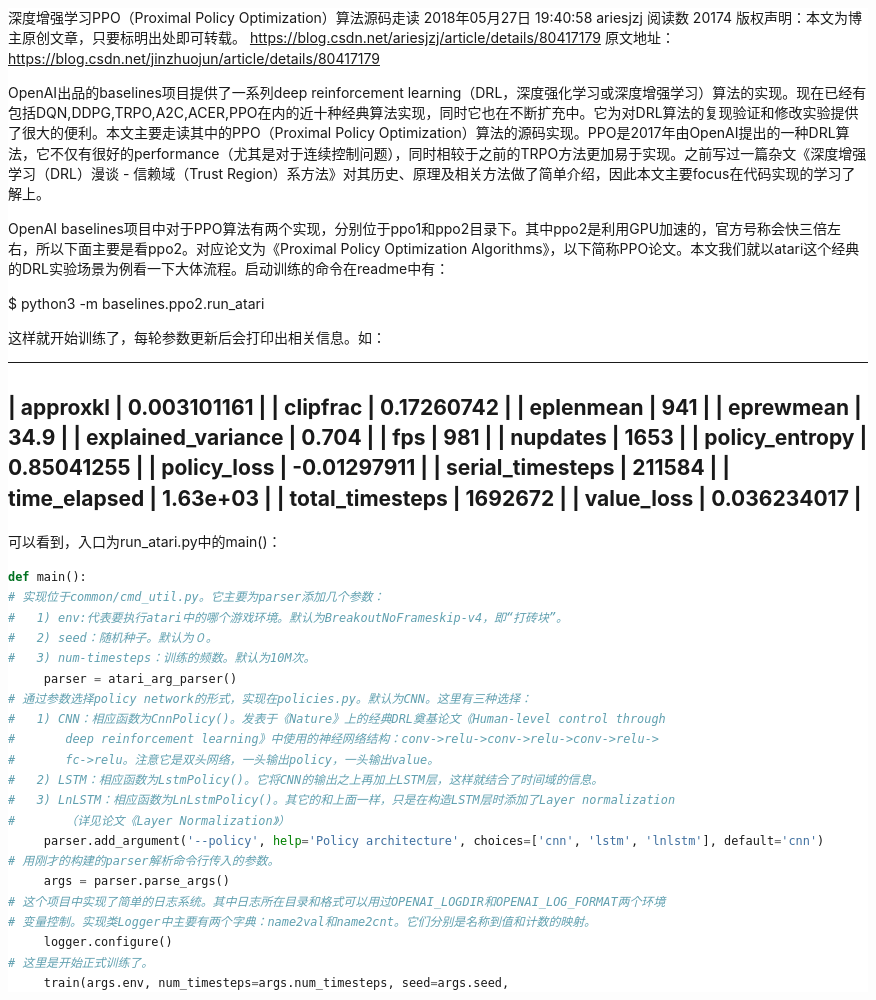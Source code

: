 深度增强学习PPO（Proximal Policy Optimization）算法源码走读
2018年05月27日 19:40:58 ariesjzj 阅读数 20174
 版权声明：本文为博主原创文章，只要标明出处即可转载。 https://blog.csdn.net/ariesjzj/article/details/80417179
原文地址：https://blog.csdn.net/jinzhuojun/article/details/80417179

OpenAI出品的baselines项目提供了一系列deep reinforcement learning（DRL，深度强化学习或深度增强学习）算法的实现。现在已经有包括DQN,DDPG,TRPO,A2C,ACER,PPO在内的近十种经典算法实现，同时它也在不断扩充中。它为对DRL算法的复现验证和修改实验提供了很大的便利。本文主要走读其中的PPO（Proximal Policy Optimization）算法的源码实现。PPO是2017年由OpenAI提出的一种DRL算法，它不仅有很好的performance（尤其是对于连续控制问题），同时相较于之前的TRPO方法更加易于实现。之前写过一篇杂文《深度增强学习（DRL）漫谈 - 信赖域（Trust Region）系方法》对其历史、原理及相关方法做了简单介绍，因此本文主要focus在代码实现的学习了解上。

OpenAI baselines项目中对于PPO算法有两个实现，分别位于ppo1和ppo2目录下。其中ppo2是利用GPU加速的，官方号称会快三倍左右，所以下面主要是看ppo2。对应论文为《Proximal Policy Optimization Algorithms》，以下简称PPO论文。本文我们就以atari这个经典的DRL实验场景为例看一下大体流程。启动训练的命令在readme中有：

$ python3 -m baselines.ppo2.run_atari

这样就开始训练了，每轮参数更新后会打印出相关信息。如：

------------------------------------
| approxkl           | 0.003101161 |
| clipfrac           | 0.17260742  |
| eplenmean          | 941         |
| eprewmean          | 34.9        |
| explained_variance | 0.704       |
| fps                | 981         |
| nupdates           | 1653        |
| policy_entropy     | 0.85041255  |
| policy_loss        | -0.01297911 |
| serial_timesteps   | 211584      |
| time_elapsed       | 1.63e+03    |
| total_timesteps    | 1692672     |
| value_loss         | 0.036234017 |
------------------------------------

可以看到，入口为run_atari.py中的main()：
```python
def main():
# 实现位于common/cmd_util.py。它主要为parser添加几个参数：
#   1) env:代表要执行atari中的哪个游戏环境。默认为BreakoutNoFrameskip-v4，即“打砖块”。
#   2) seed：随机种子。默认为０。
#   3) num-timesteps：训练的频数。默认为10M次。
     parser = atari_arg_parser()
# 通过参数选择policy network的形式，实现在policies.py。默认为CNN。这里有三种选择：
#   1) CNN：相应函数为CnnPolicy()。发表于《Nature》上的经典DRL奠基论文《Human-level control through
#       deep reinforcement learning》中使用的神经网络结构：conv->relu->conv->relu->conv->relu->
#       fc->relu。注意它是双头网络，一头输出policy，一头输出value。
#   2) LSTM：相应函数为LstmPolicy()。它将CNN的输出之上再加上LSTM层，这样就结合了时间域的信息。
#   3) LnLSTM：相应函数为LnLstmPolicy()。其它的和上面一样，只是在构造LSTM层时添加了Layer normalization
#       （详见论文《Layer Normalization》）
     parser.add_argument('--policy', help='Policy architecture', choices=['cnn', 'lstm', 'lnlstm'], default='cnn')
# 用刚才的构建的parser解析命令行传入的参数。
     args = parser.parse_args()
# 这个项目中实现了简单的日志系统。其中日志所在目录和格式可以用过OPENAI_LOGDIR和OPENAI_LOG_FORMAT两个环境
# 变量控制。实现类Logger中主要有两个字典：name2val和name2cnt。它们分别是名称到值和计数的映射。
     logger.configure()
# 这里是开始正式训练了。
     train(args.env, num_timesteps=args.num_timesteps, seed=args.seed,
```